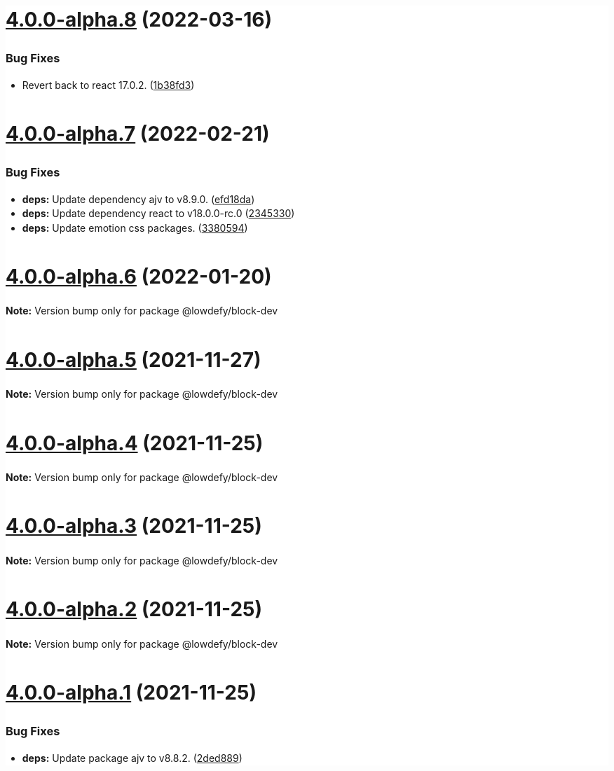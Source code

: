 # [4.0.0-alpha.8](https://github.com/lowdefy/lowdefy/compare/v4.0.0-alpha.7...v4.0.0-alpha.8) (2022-03-16)

### Bug Fixes

- Revert back to react 17.0.2. ([1b38fd3](https://github.com/lowdefy/lowdefy/commit/1b38fd3e743ee7286468c7c1e2f623838dd5ed84))

# [4.0.0-alpha.7](https://github.com/lowdefy/lowdefy/compare/v4.0.0-alpha.6...v4.0.0-alpha.7) (2022-02-21)

### Bug Fixes

- **deps:** Update dependency ajv to v8.9.0. ([efd18da](https://github.com/lowdefy/lowdefy/commit/efd18da6b146a60db286af00353bac0e12667884))
- **deps:** Update dependency react to v18.0.0-rc.0 ([2345330](https://github.com/lowdefy/lowdefy/commit/23453301716f541a1e044f63a740aae09d635237))
- **deps:** Update emotion css packages. ([3380594](https://github.com/lowdefy/lowdefy/commit/33805944e30e919c57e3e7e1876b9c6723c3988d))

# [4.0.0-alpha.6](https://github.com/lowdefy/lowdefy/compare/v4.0.0-alpha.5...v4.0.0-alpha.6) (2022-01-20)

**Note:** Version bump only for package @lowdefy/block-dev

# [4.0.0-alpha.5](https://github.com/lowdefy/lowdefy/compare/v4.0.0-alpha.4...v4.0.0-alpha.5) (2021-11-27)

**Note:** Version bump only for package @lowdefy/block-dev

# [4.0.0-alpha.4](https://github.com/lowdefy/lowdefy/compare/v4.0.0-alpha.3...v4.0.0-alpha.4) (2021-11-25)

**Note:** Version bump only for package @lowdefy/block-dev

# [4.0.0-alpha.3](https://github.com/lowdefy/lowdefy/compare/v4.0.0-alpha.2...v4.0.0-alpha.3) (2021-11-25)

**Note:** Version bump only for package @lowdefy/block-dev

# [4.0.0-alpha.2](https://github.com/lowdefy/lowdefy/compare/v4.0.0-alpha.1...v4.0.0-alpha.2) (2021-11-25)

**Note:** Version bump only for package @lowdefy/block-dev

# [4.0.0-alpha.1](https://github.com/lowdefy/lowdefy/compare/v3.23.1...v4.0.0-alpha.1) (2021-11-25)

### Bug Fixes

- **deps:** Update package ajv to v8.8.2. ([2ded889](https://github.com/lowdefy/lowdefy/commit/2ded889ef7970554b4028bfbddbe4c754a49fb40))

